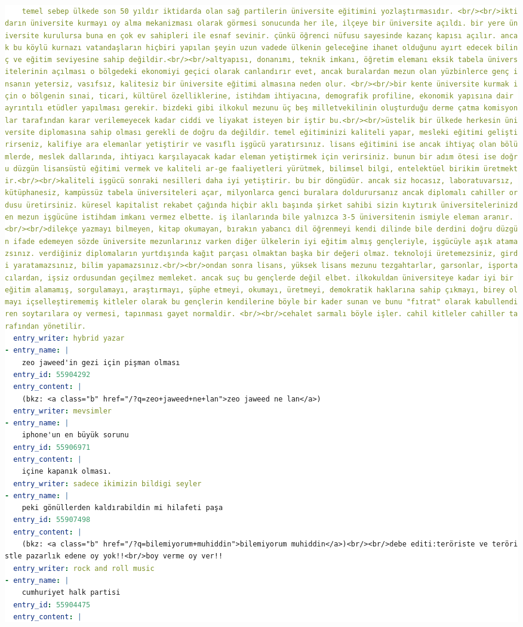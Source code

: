 ```yaml
    temel sebep ülkede son 50 yıldır iktidarda olan sağ partilerin üniversite eğitimini yozlaştırmasıdır. <br/><br/>iktidarın üniversite kurmayı oy alma mekanizması olarak görmesi sonucunda her ile, ilçeye bir üniversite açıldı. bir yere üniversite kurulursa buna en çok ev sahipleri ile esnaf sevinir. çünkü öğrenci nüfusu sayesinde kazanç kapısı açılır. ancak bu köylü kurnazı vatandaşların hiçbiri yapılan şeyin uzun vadede ülkenin geleceğine ihanet olduğunu ayırt edecek bilinç ve eğitim seviyesine sahip değildir.<br/><br/>altyapısı, donanımı, teknik imkanı, öğretim elemanı eksik tabela üniversitelerinin açılması o bölgedeki ekonomiyi geçici olarak canlandırır evet, ancak buralardan mezun olan yüzbinlerce genç insanın yetersiz, vasıfsız, kalitesiz bir üniversite eğitimi almasına neden olur. <br/><br/>bir kente üniversite kurmak için o bölgenin sınai, ticari, kültürel özelliklerine, istihdam ihtiyacına, demografik profiline, ekonomik yapısına dair ayrıntılı etüdler yapılması gerekir. bizdeki gibi ilkokul mezunu üç beş milletvekilinin oluşturduğu derme çatma komisyonlar tarafından karar verilemeyecek kadar ciddi ve liyakat isteyen bir iştir bu.<br/><br/>üstelik bir ülkede herkesin üniversite diplomasına sahip olması gerekli de doğru da değildir. temel eğitiminizi kaliteli yapar, mesleki eğitimi geliştirirseniz, kalifiye ara elemanlar yetiştirir ve vasıflı işgücü yaratırsınız. lisans eğitimini ise ancak ihtiyaç olan bölümlerde, meslek dallarında, ihtiyacı karşılayacak kadar eleman yetiştirmek için verirsiniz. bunun bir adım ötesi ise doğru düzgün lisansüstü eğitimi vermek ve kaliteli ar-ge faaliyetleri yürütmek, bilimsel bilgi, entelektüel birikim üretmektir.<br/><br/>kaliteli işgücü sonraki nesilleri daha iyi yetiştirir. bu bir döngüdür. ancak siz hocasız, laboratuvarsız, kütüphanesiz, kampüssüz tabela üniversiteleri açar, milyonlarca genci buralara doldurursanız ancak diplomalı cahiller ordusu üretirsiniz. küresel kapitalist rekabet çağında hiçbir aklı başında şirket sahibi sizin kıytırık üniversitelerinizden mezun işgücüne istihdam imkanı vermez elbette. iş ilanlarında bile yalnızca 3-5 üniversitenin ismiyle eleman aranır. <br/><br/>dilekçe yazmayı bilmeyen, kitap okumayan, bırakın yabancı dil öğrenmeyi kendi dilinde bile derdini doğru düzgün ifade edemeyen sözde üniversite mezunlarınız varken diğer ülkelerin iyi eğitim almış gençleriyle, işgücüyle aşık atamazsınız. verdiğiniz diplomaların yurtdışında kağıt parçası olmaktan başka bir değeri olmaz. teknoloji üretemezsiniz, girdi yaratamazsınız, bilim yapamazsınız.<br/><br/>ondan sonra lisans, yüksek lisans mezunu tezgahtarlar, garsonlar, işportacılardan, işsiz ordusundan geçilmez memleket. ancak suç bu gençlerde değil elbet. ilkokuldan üniversiteye kadar iyi bir eğitim alamamış, sorgulamayı, araştırmayı, şüphe etmeyi, okumayı, üretmeyi, demokratik haklarına sahip çıkmayı, birey olmayı içselleştirememiş kitleler olarak bu gençlerin kendilerine böyle bir kader sunan ve bunu "fıtrat" olarak kabullendiren soytarılara oy vermesi, tapınması gayet normaldir. <br/><br/>cehalet sarmalı böyle işler. cahil kitleler cahiller tarafından yönetilir.
  entry_writer: hybrid yazar
- entry_name: |
    zeo jaweed'in gezi için pişman olması
  entry_id: 55904292
  entry_content: |
    (bkz: <a class="b" href="/?q=zeo+jaweed+ne+lan">zeo jaweed ne lan</a>)
  entry_writer: mevsimler
- entry_name: |
    iphone'un en büyük sorunu
  entry_id: 55906971
  entry_content: |
    içine kapanık olması.
  entry_writer: sadece ikimizin bildigi seyler
- entry_name: |
    peki gönüllerden kaldırabildin mi hilafeti paşa
  entry_id: 55907498
  entry_content: |
    (bkz: <a class="b" href="/?q=bilemiyorum+muhiddin">bilemiyorum muhiddin</a>)<br/><br/>debe editi:teröriste ve teröristle pazarlık edene oy yok!!<br/>boy verme oy ver!!
  entry_writer: rock and roll music
- entry_name: |
    cumhuriyet halk partisi
  entry_id: 55904475
  entry_content: |
```